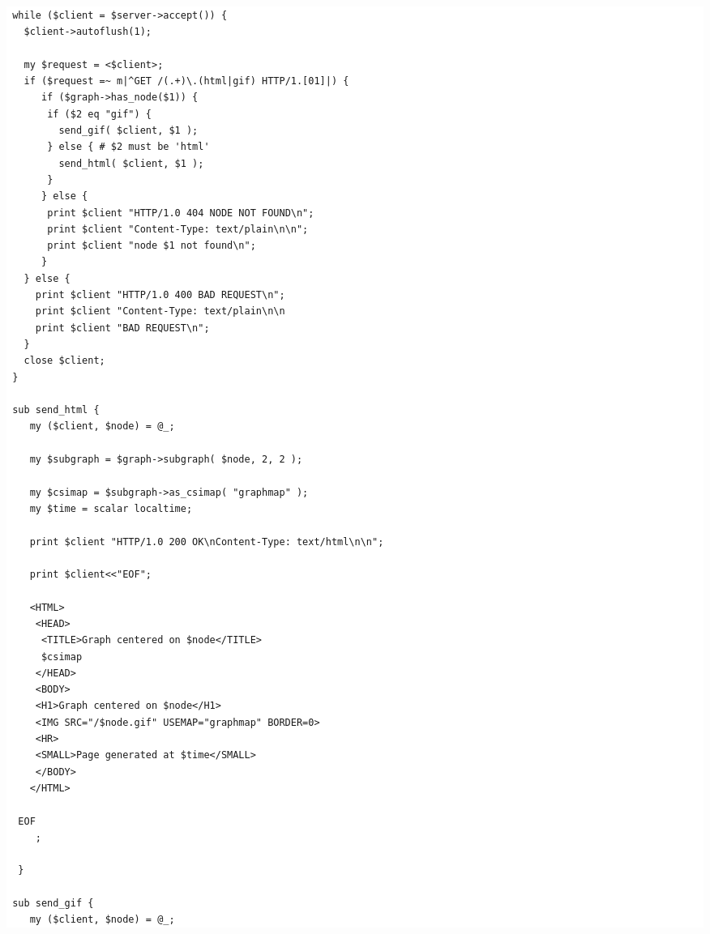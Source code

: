      while ($client = $server->accept()) {
       $client->autoflush(1);
       
       my $request = <$client>;
       if ($request =~ m|^GET /(.+)\.(html|gif) HTTP/1.[01]|) {
          if ($graph->has_node($1)) {
           if ($2 eq "gif") {
             send_gif( $client, $1 );
           } else { # $2 must be 'html'
             send_html( $client, $1 );
           }
          } else {
           print $client "HTTP/1.0 404 NODE NOT FOUND\n";
           print $client "Content-Type: text/plain\n\n";
           print $client "node $1 not found\n";
          }      
       } else {
         print $client "HTTP/1.0 400 BAD REQUEST\n";
         print $client "Content-Type: text/plain\n\n
         print $client "BAD REQUEST\n";
       }
       close $client;
     }
     
     sub send_html {
        my ($client, $node) = @_;
        
        my $subgraph = $graph->subgraph( $node, 2, 2 );
        
        my $csimap = $subgraph->as_csimap( "graphmap" );
        my $time = scalar localtime;
        
        print $client "HTTP/1.0 200 OK\nContent-Type: text/html\n\n";
        
        print $client<<"EOF";
        
        <HTML>
         <HEAD>
          <TITLE>Graph centered on $node</TITLE>
          $csimap
         </HEAD>
         <BODY>
         <H1>Graph centered on $node</H1>
         <IMG SRC="/$node.gif" USEMAP="graphmap" BORDER=0>
         <HR>
         <SMALL>Page generated at $time</SMALL>
         </BODY>
        </HTML>
      
      EOF
         ;
         
      }
      
     sub send_gif {
        my ($client, $node) = @_;
        